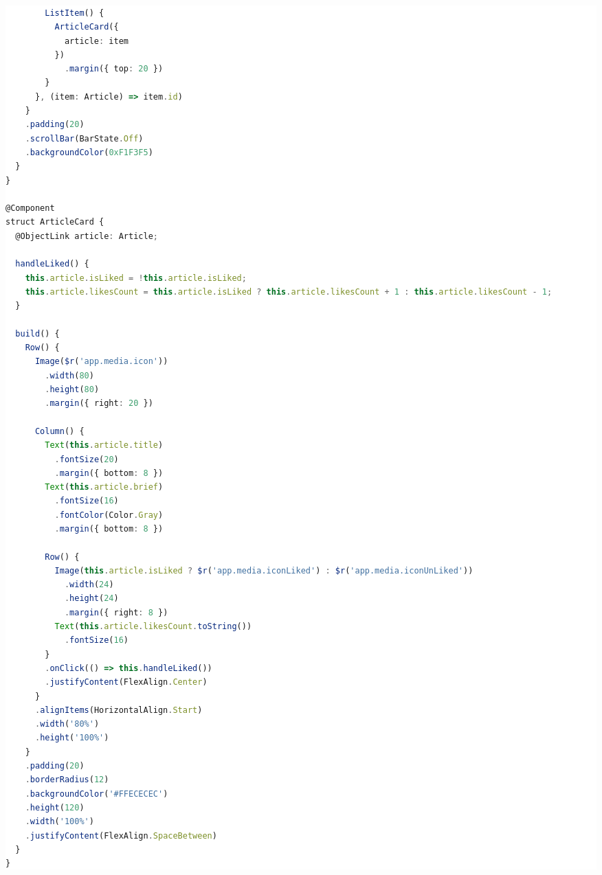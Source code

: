 ```ts
        ListItem() {
          ArticleCard({
            article: item
          })
            .margin({ top: 20 })
        }
      }, (item: Article) => item.id)
    }
    .padding(20)
    .scrollBar(BarState.Off)
    .backgroundColor(0xF1F3F5)
  }
}

@Component
struct ArticleCard {
  @ObjectLink article: Article;

  handleLiked() {
    this.article.isLiked = !this.article.isLiked;
    this.article.likesCount = this.article.isLiked ? this.article.likesCount + 1 : this.article.likesCount - 1;
  }

  build() {
    Row() {
      Image($r('app.media.icon'))
        .width(80)
        .height(80)
        .margin({ right: 20 })

      Column() {
        Text(this.article.title)
          .fontSize(20)
          .margin({ bottom: 8 })
        Text(this.article.brief)
          .fontSize(16)
          .fontColor(Color.Gray)
          .margin({ bottom: 8 })

        Row() {
          Image(this.article.isLiked ? $r('app.media.iconLiked') : $r('app.media.iconUnLiked'))
            .width(24)
            .height(24)
            .margin({ right: 8 })
          Text(this.article.likesCount.toString())
            .fontSize(16)
        }
        .onClick(() => this.handleLiked())
        .justifyContent(FlexAlign.Center)
      }
      .alignItems(HorizontalAlign.Start)
      .width('80%')
      .height('100%')
    }
    .padding(20)
    .borderRadius(12)
    .backgroundColor('#FFECECEC')
    .height(120)
    .width('100%')
    .justifyContent(FlexAlign.SpaceBetween)
  }
}
```